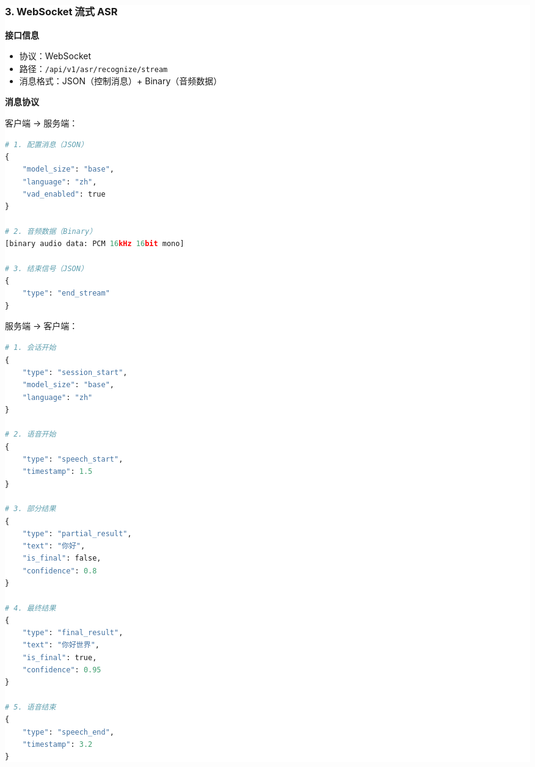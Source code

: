 ### 3. WebSocket 流式 ASR

**接口信息**

- 协议：WebSocket
- 路径：`/api/v1/asr/recognize/stream`
- 消息格式：JSON（控制消息）+ Binary（音频数据）

**消息协议**

客户端 → 服务端：

```python
# 1. 配置消息（JSON）
{
    "model_size": "base",
    "language": "zh",
    "vad_enabled": true
}

# 2. 音频数据（Binary）
[binary audio data: PCM 16kHz 16bit mono]

# 3. 结束信号（JSON）
{
    "type": "end_stream"
}
```

服务端 → 客户端：

```python
# 1. 会话开始
{
    "type": "session_start",
    "model_size": "base",
    "language": "zh"
}

# 2. 语音开始
{
    "type": "speech_start",
    "timestamp": 1.5
}

# 3. 部分结果
{
    "type": "partial_result",
    "text": "你好",
    "is_final": false,
    "confidence": 0.8
}

# 4. 最终结果
{
    "type": "final_result",
    "text": "你好世界",
    "is_final": true,
    "confidence": 0.95
}

# 5. 语音结束
{
    "type": "speech_end",
    "timestamp": 3.2
}

```